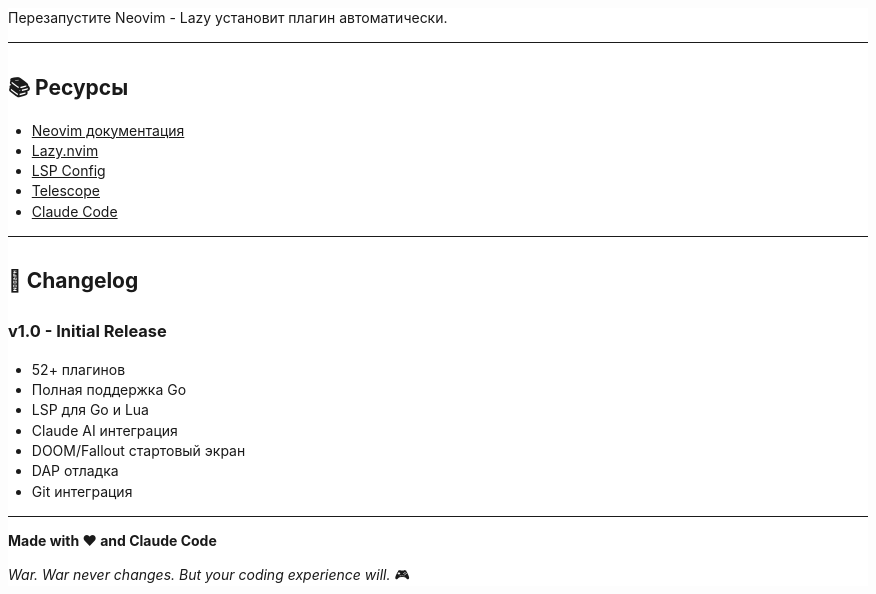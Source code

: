 Перезапустите Neovim - Lazy установит плагин автоматически.

---

## 📚 Ресурсы

- [Neovim документация](https://neovim.io/doc/)
- [Lazy.nvim](https://github.com/folke/lazy.nvim)
- [LSP Config](https://github.com/neovim/nvim-lspconfig)
- [Telescope](https://github.com/nvim-telescope/telescope.nvim)
- [Claude Code](https://claude.ai)

---

## 📝 Changelog

### v1.0 - Initial Release
- 52+ плагинов
- Полная поддержка Go
- LSP для Go и Lua
- Claude AI интеграция
- DOOM/Fallout стартовый экран
- DAP отладка
- Git интеграция

---

**Made with ❤️ and Claude Code**

*War. War never changes. But your coding experience will.* 🎮
